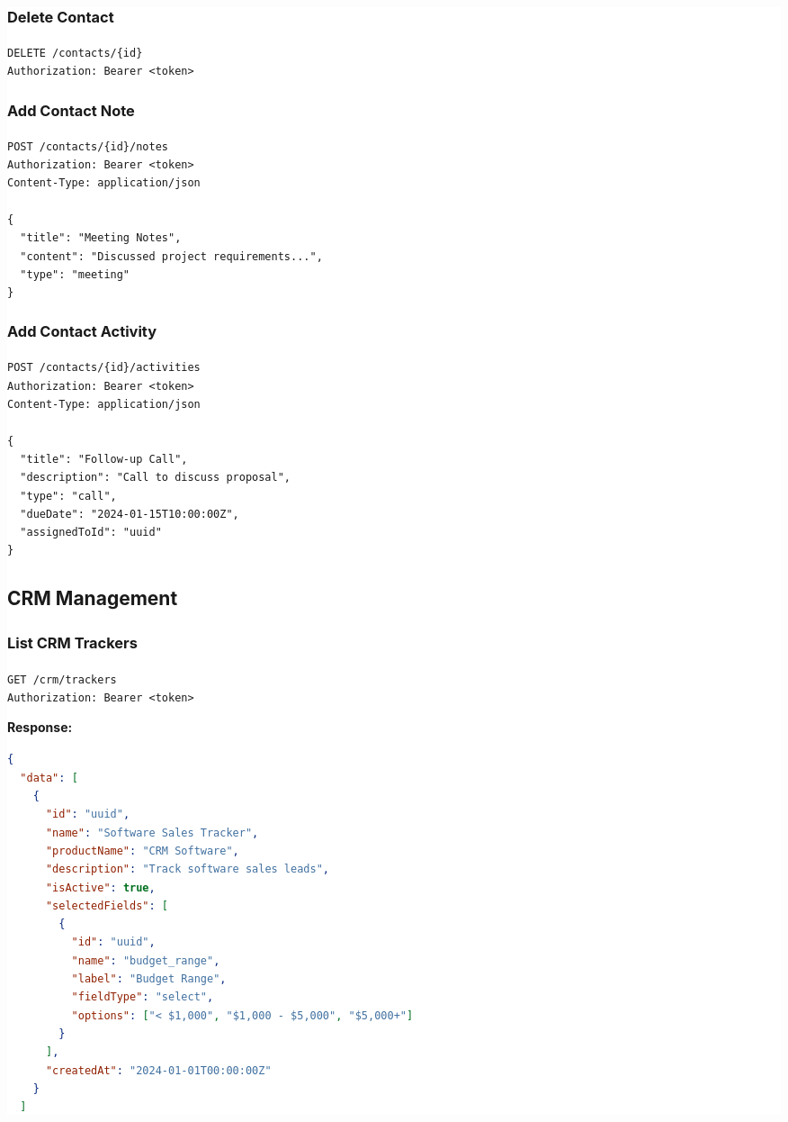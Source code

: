 ### Delete Contact
```http
DELETE /contacts/{id}
Authorization: Bearer <token>
```

### Add Contact Note
```http
POST /contacts/{id}/notes
Authorization: Bearer <token>
Content-Type: application/json

{
  "title": "Meeting Notes",
  "content": "Discussed project requirements...",
  "type": "meeting"
}
```

### Add Contact Activity
```http
POST /contacts/{id}/activities
Authorization: Bearer <token>
Content-Type: application/json

{
  "title": "Follow-up Call",
  "description": "Call to discuss proposal",
  "type": "call",
  "dueDate": "2024-01-15T10:00:00Z",
  "assignedToId": "uuid"
}
```

## CRM Management

### List CRM Trackers
```http
GET /crm/trackers
Authorization: Bearer <token>
```

**Response:**
```json
{
  "data": [
    {
      "id": "uuid",
      "name": "Software Sales Tracker",
      "productName": "CRM Software",
      "description": "Track software sales leads",
      "isActive": true,
      "selectedFields": [
        {
          "id": "uuid",
          "name": "budget_range",
          "label": "Budget Range",
          "fieldType": "select",
          "options": ["< $1,000", "$1,000 - $5,000", "$5,000+"]
        }
      ],
      "createdAt": "2024-01-01T00:00:00Z"
    }
  ]
```